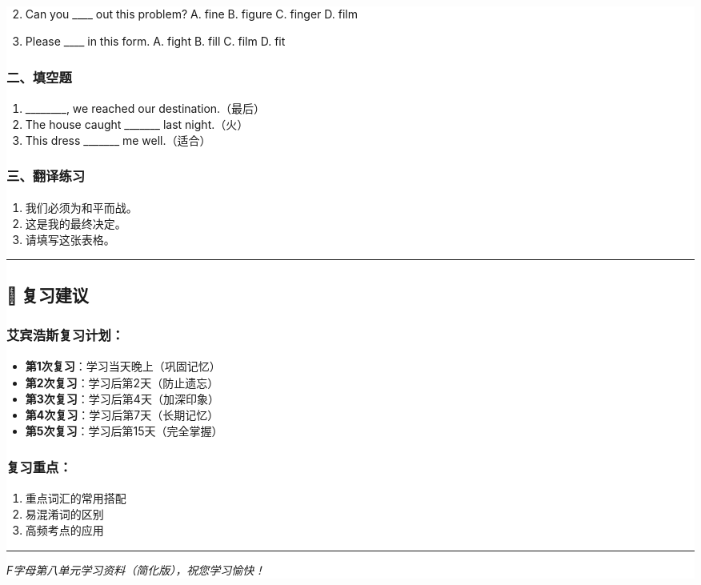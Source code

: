 2. Can you ____ out this problem?
   A. fine  B. figure  C. finger  D. film

3. Please ____ in this form.
   A. fight  B. fill  C. film  D. fit

### 二、填空题
1. ________, we reached our destination.（最后）
2. The house caught _______ last night.（火）
3. This dress _______ me well.（适合）

### 三、翻译练习
1. 我们必须为和平而战。
2. 这是我的最终决定。
3. 请填写这张表格。

---

## 📅 复习建议

### 艾宾浩斯复习计划：
- **第1次复习**：学习当天晚上（巩固记忆）
- **第2次复习**：学习后第2天（防止遗忘）
- **第3次复习**：学习后第4天（加深印象）
- **第4次复习**：学习后第7天（长期记忆）
- **第5次复习**：学习后第15天（完全掌握）

### 复习重点：
1. 重点词汇的常用搭配
2. 易混淆词的区别
3. 高频考点的应用

---

*F字母第八单元学习资料（简化版），祝您学习愉快！*

